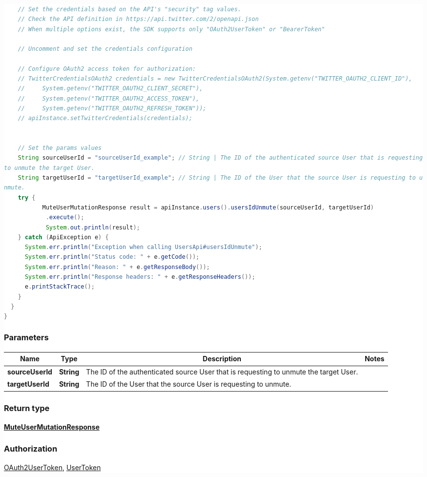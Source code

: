 ```java
    // Set the credentials based on the API's "security" tag values.
    // Check the API definition in https://api.twitter.com/2/openapi.json
    // When multiple options exist, the SDK supports only "OAuth2UserToken" or "BearerToken"

    // Uncomment and set the credentials configuration
      
    // Configure OAuth2 access token for authorization:
    // TwitterCredentialsOAuth2 credentials = new TwitterCredentialsOAuth2(System.getenv("TWITTER_OAUTH2_CLIENT_ID"),
    //     System.getenv("TWITTER_OAUTH2_CLIENT_SECRET"),
    //     System.getenv("TWITTER_OAUTH2_ACCESS_TOKEN"),
    //     System.getenv("TWITTER_OAUTH2_REFRESH_TOKEN"));
    // apiInstance.setTwitterCredentials(credentials);


    // Set the params values
    String sourceUserId = "sourceUserId_example"; // String | The ID of the authenticated source User that is requesting to unmute the target User.
    String targetUserId = "targetUserId_example"; // String | The ID of the User that the source User is requesting to unmute.
    try {
           MuteUserMutationResponse result = apiInstance.users().usersIdUnmute(sourceUserId, targetUserId)
            .execute();
            System.out.println(result);
    } catch (ApiException e) {
      System.err.println("Exception when calling UsersApi#usersIdUnmute");
      System.err.println("Status code: " + e.getCode());
      System.err.println("Reason: " + e.getResponseBody());
      System.err.println("Response headers: " + e.getResponseHeaders());
      e.printStackTrace();
    }
  }
}
```

### Parameters

| Name | Type | Description  | Notes |
|------------- | ------------- | ------------- | -------------|
| **sourceUserId** | **String**| The ID of the authenticated source User that is requesting to unmute the target User. | |
| **targetUserId** | **String**| The ID of the User that the source User is requesting to unmute. | |

### Return type

[**MuteUserMutationResponse**](MuteUserMutationResponse.md)

### Authorization

[OAuth2UserToken](../README.md#OAuth2UserToken), [UserToken](../README.md#UserToken)
